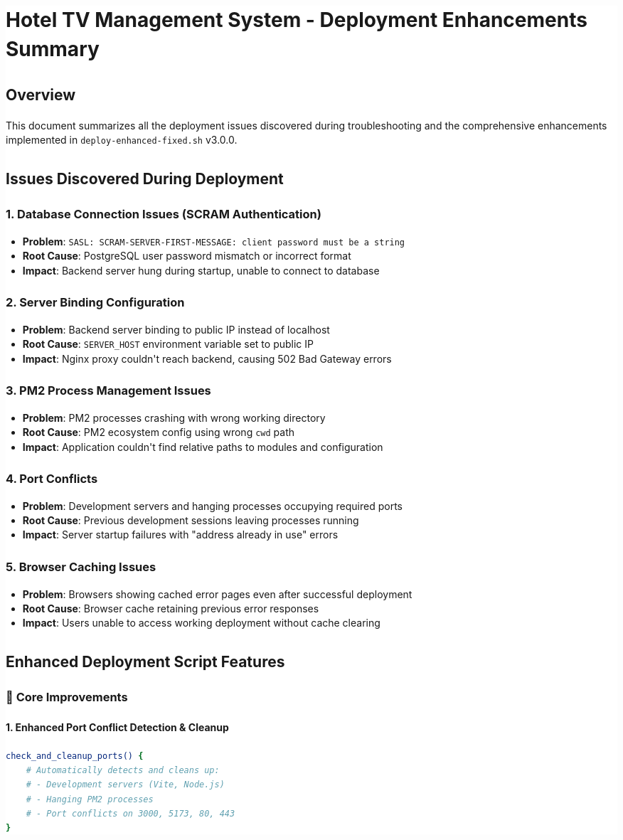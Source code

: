 # Hotel TV Management System - Deployment Enhancements Summary

## Overview

This document summarizes all the deployment issues discovered during troubleshooting and the comprehensive enhancements implemented in `deploy-enhanced-fixed.sh` v3.0.0.

## Issues Discovered During Deployment

### 1. **Database Connection Issues (SCRAM Authentication)**
- **Problem**: `SASL: SCRAM-SERVER-FIRST-MESSAGE: client password must be a string`
- **Root Cause**: PostgreSQL user password mismatch or incorrect format
- **Impact**: Backend server hung during startup, unable to connect to database

### 2. **Server Binding Configuration**
- **Problem**: Backend server binding to public IP instead of localhost
- **Root Cause**: `SERVER_HOST` environment variable set to public IP
- **Impact**: Nginx proxy couldn't reach backend, causing 502 Bad Gateway errors

### 3. **PM2 Process Management Issues**
- **Problem**: PM2 processes crashing with wrong working directory
- **Root Cause**: PM2 ecosystem config using wrong `cwd` path
- **Impact**: Application couldn't find relative paths to modules and configuration

### 4. **Port Conflicts**
- **Problem**: Development servers and hanging processes occupying required ports
- **Root Cause**: Previous development sessions leaving processes running
- **Impact**: Server startup failures with "address already in use" errors

### 5. **Browser Caching Issues**
- **Problem**: Browsers showing cached error pages even after successful deployment
- **Root Cause**: Browser cache retaining previous error responses
- **Impact**: Users unable to access working deployment without cache clearing

## Enhanced Deployment Script Features

### 🔧 **Core Improvements**

#### 1. **Enhanced Port Conflict Detection & Cleanup**
```bash
check_and_cleanup_ports() {
    # Automatically detects and cleans up:
    # - Development servers (Vite, Node.js)
    # - Hanging PM2 processes
    # - Port conflicts on 3000, 5173, 80, 443
}
```
